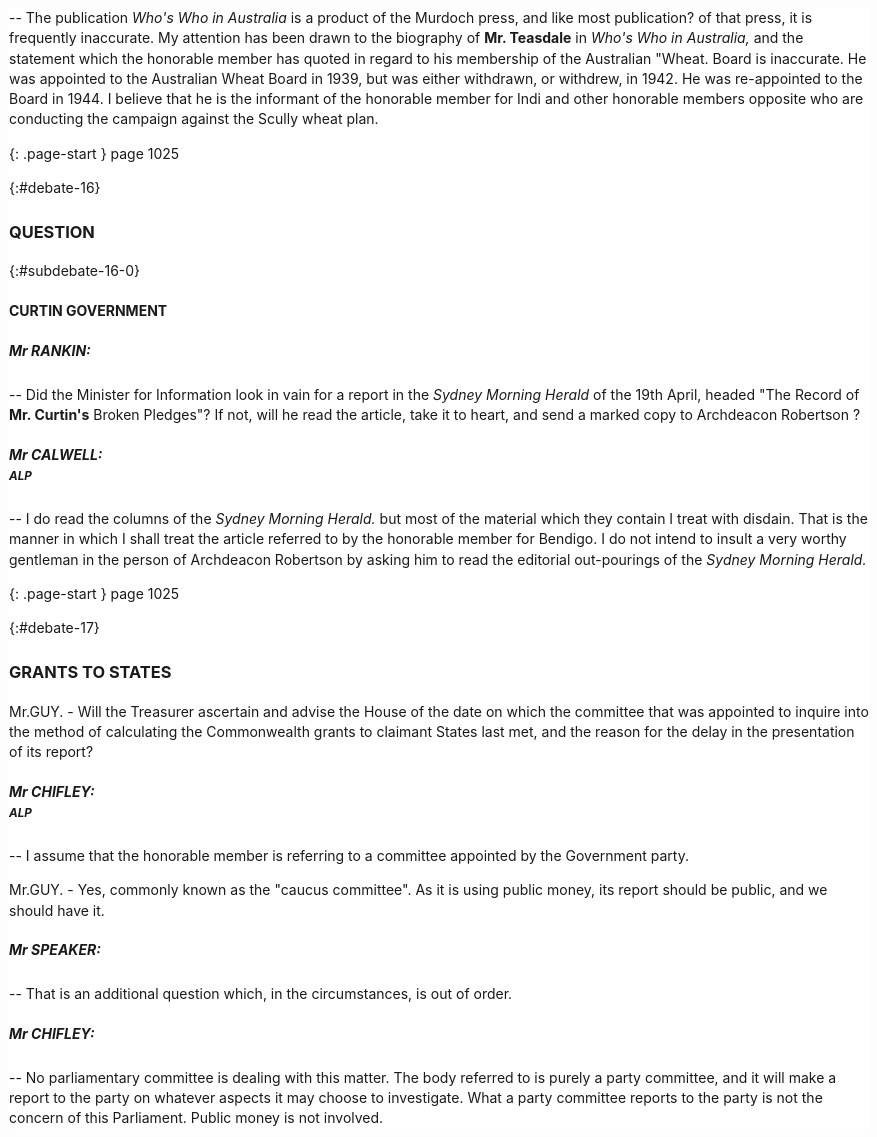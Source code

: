 -- The publication  *Who's Who in Australia*  is a product of the Murdoch press, and like most publication? of that press, it is frequently inaccurate. My attention has been drawn to the biography of  **Mr. Teasdale**  in  *Who's Who in Australia,*  and the statement which the honorable member has quoted in regard to his membership of the Australian "Wheat. Board is inaccurate. He was appointed to the Australian Wheat Board in 1939, but was either withdrawn, or withdrew, in 1942. He was re-appointed to the Board in 1944. I believe that he is the informant of the honorable member for Indi and other honorable members opposite who are conducting the campaign against the Scully wheat plan. 

{: .page-start }
page 1025

{:#debate-16}
### QUESTION

{:#subdebate-16-0}
#### CURTIN GOVERNMENT

##### Mr RANKIN:

-- Did the Minister for Information look in vain for a report in the  *Sydney Morning Herald*  of the 19th April, headed "The Record of  **Mr. Curtin's**  Broken Pledges"? If not, will he read the article, take it to heart, and send a marked copy to Archdeacon Robertson ? 

##### Mr CALWELL:<br><small class="text-muted">ALP</small>

-- I do read the columns of the  *Sydney Morning Herald.*  but most of the material which they contain I treat with disdain. That is the manner in which I shall treat the article referred to by the honorable member for Bendigo. I do not intend to insult a very worthy gentleman in the person of Archdeacon Robertson by asking him to read the editorial out-pourings of the  *Sydney Morning Herald.* 

{: .page-start }
page 1025

{:#debate-17}
### GRANTS TO STATES

Mr.GUY. - Will the Treasurer ascertain and advise the House of the date on which the committee that was appointed to inquire into the method of calculating the Commonwealth grants to claimant States last met, and the reason for the delay in the presentation of its report? 

##### Mr CHIFLEY:<br><small class="text-muted">ALP</small>

-- I assume that the honorable member is referring to a committee appointed by the Government party. 

Mr.GUY. - Yes, commonly known as the "caucus committee". As it is using public money, its report should be public, and we should have it. 

##### Mr SPEAKER:

-- That is an additional question which, in the circumstances, is out of order. 

##### Mr CHIFLEY:

-- No parliamentary committee is dealing with this matter. The body referred to is purely a party committee, and it will make a report to the party on whatever aspects it may choose to investigate. What a party committee reports to the party is not the concern of this Parliament. Public money is not involved. 
